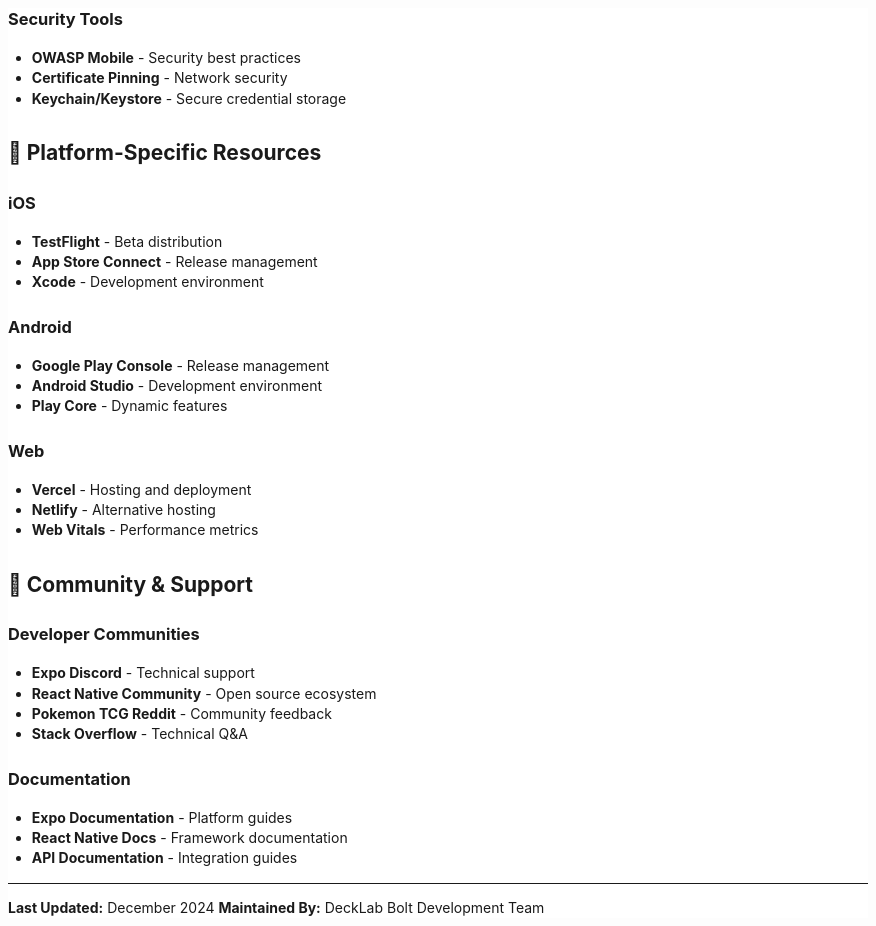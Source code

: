 ### Security Tools
- **OWASP Mobile** - Security best practices
- **Certificate Pinning** - Network security
- **Keychain/Keystore** - Secure credential storage

## 📱 Platform-Specific Resources

### iOS
- **TestFlight** - Beta distribution
- **App Store Connect** - Release management
- **Xcode** - Development environment

### Android  
- **Google Play Console** - Release management
- **Android Studio** - Development environment
- **Play Core** - Dynamic features

### Web
- **Vercel** - Hosting and deployment
- **Netlify** - Alternative hosting
- **Web Vitals** - Performance metrics

## 🤝 Community & Support

### Developer Communities
- **Expo Discord** - Technical support
- **React Native Community** - Open source ecosystem
- **Pokemon TCG Reddit** - Community feedback
- **Stack Overflow** - Technical Q&A

### Documentation
- **Expo Documentation** - Platform guides
- **React Native Docs** - Framework documentation  
- **API Documentation** - Integration guides

---

**Last Updated:** December 2024
**Maintained By:** DeckLab Bolt Development Team